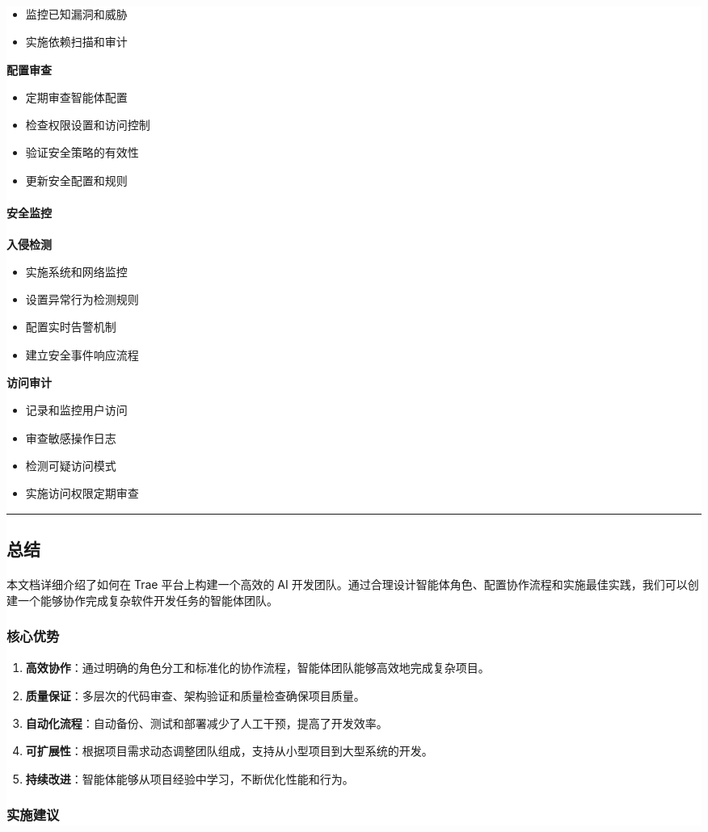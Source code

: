 * 监控已知漏洞和威胁

* 实施依赖扫描和审计

**配置审查**



* 定期审查智能体配置

* 检查权限设置和访问控制

* 验证安全策略的有效性

* 更新安全配置和规则

#### 安全监控

**入侵检测**



* 实施系统和网络监控

* 设置异常行为检测规则

* 配置实时告警机制

* 建立安全事件响应流程

**访问审计**



* 记录和监控用户访问

* 审查敏感操作日志

* 检测可疑访问模式

* 实施访问权限定期审查



***

## 总结

本文档详细介绍了如何在 Trae 平台上构建一个高效的 AI 开发团队。通过合理设计智能体角色、配置协作流程和实施最佳实践，我们可以创建一个能够协作完成复杂软件开发任务的智能体团队。

### 核心优势



1. **高效协作**：通过明确的角色分工和标准化的协作流程，智能体团队能够高效地完成复杂项目。

2. **质量保证**：多层次的代码审查、架构验证和质量检查确保项目质量。

3. **自动化流程**：自动备份、测试和部署减少了人工干预，提高了开发效率。

4. **可扩展性**：根据项目需求动态调整团队组成，支持从小型项目到大型系统的开发。

5. **持续改进**：智能体能够从项目经验中学习，不断优化性能和行为。

### 实施建议
